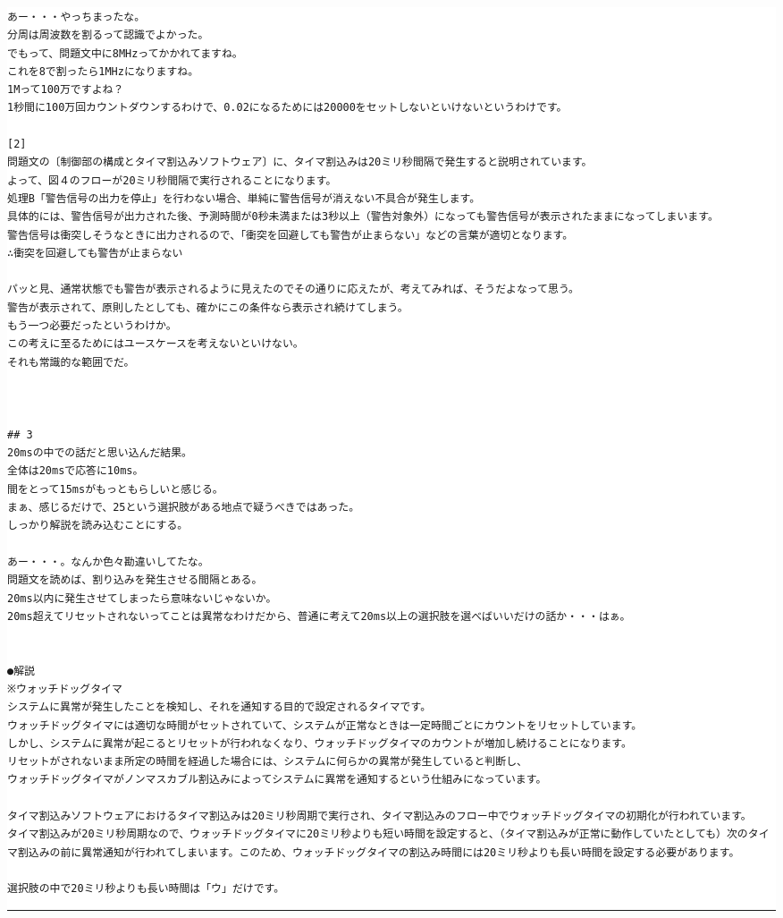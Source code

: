``` txt 解説
あー・・・やっちまったな。
分周は周波数を割るって認識でよかった。
でもって、問題文中に8MHzってかかれてますね。
これを8で割ったら1MHzになりますね。
1Mって100万ですよね？
1秒間に100万回カウントダウンするわけで、0.02になるためには20000をセットしないといけないというわけです。

[2]
問題文の〔制御部の構成とタイマ割込みソフトウェア〕に、タイマ割込みは20ミリ秒間隔で発生すると説明されています。
よって、図４のフローが20ミリ秒間隔で実行されることになります。
処理B「警告信号の出力を停止」を行わない場合、単純に警告信号が消えない不具合が発生します。
具体的には、警告信号が出力された後、予測時間が0秒未満または3秒以上（警告対象外）になっても警告信号が表示されたままになってしまいます。
警告信号は衝突しそうなときに出力されるので、「衝突を回避しても警告が止まらない」などの言葉が適切となります。
∴衝突を回避しても警告が止まらない

パッと見、通常状態でも警告が表示されるように見えたのでその通りに応えたが、考えてみれば、そうだよなって思う。
警告が表示されて、原則したとしても、確かにこの条件なら表示され続けてしまう。
もう一つ必要だったというわけか。
この考えに至るためにはユースケースを考えないといけない。
それも常識的な範囲でだ。



## 3
20msの中での話だと思い込んだ結果。
全体は20msで応答に10ms。
間をとって15msがもっともらしいと感じる。
まぁ、感じるだけで、25という選択肢がある地点で疑うべきではあった。
しっかり解説を読み込むことにする。

あー・・・。なんか色々勘違いしてたな。
問題文を読めば、割り込みを発生させる間隔とある。
20ms以内に発生させてしまったら意味ないじゃないか。
20ms超えてリセットされないってことは異常なわけだから、普通に考えて20ms以上の選択肢を選べばいいだけの話か・・・はぁ。


●解説
※ウォッチドッグタイマ
システムに異常が発生したことを検知し、それを通知する目的で設定されるタイマです。
ウォッチドッグタイマには適切な時間がセットされていて、システムが正常なときは一定時間ごとにカウントをリセットしています。
しかし、システムに異常が起こるとリセットが行われなくなり、ウォッチドッグタイマのカウントが増加し続けることになります。
リセットがされないまま所定の時間を経過した場合には、システムに何らかの異常が発生していると判断し、
ウォッチドッグタイマがノンマスカブル割込みによってシステムに異常を通知するという仕組みになっています。

タイマ割込みソフトウェアにおけるタイマ割込みは20ミリ秒周期で実行され、タイマ割込みのフロー中でウォッチドッグタイマの初期化が行われています。
タイマ割込みが20ミリ秒周期なので、ウォッチドッグタイマに20ミリ秒よりも短い時間を設定すると、（タイマ割込みが正常に動作していたとしても）次のタイマ割込みの前に異常通知が行われてしまいます。このため、ウォッチドッグタイマの割込み時間には20ミリ秒よりも長い時間を設定する必要があります。

選択肢の中で20ミリ秒よりも長い時間は「ウ」だけです。
```

---